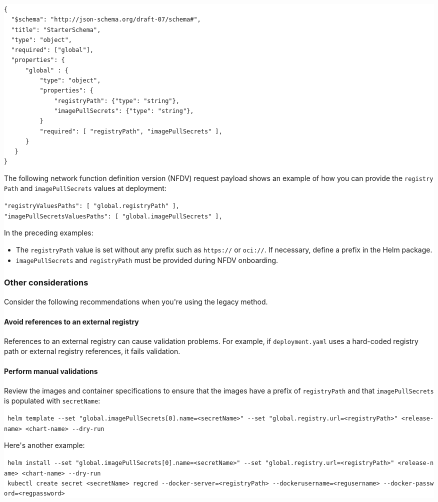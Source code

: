 ```
{ 
  "$schema": "http://json-schema.org/draft-07/schema#", 
  "title": "StarterSchema", 
  "type": "object", 
  "required": ["global"], 
  "properties": { 
      "global" : {
          "type": "object",
          "properties": {
              "registryPath": {"type": "string"}, 
              "imagePullSecrets": {"type": "string"}, 
          }
          "required": [ "registryPath", "imagePullSecrets" ], 
      } 
   } 
} 

```

The following network function definition version (NFDV) request payload shows an example of how you can provide the `registryPath` and `imagePullSecrets` values at deployment:

```
"registryValuesPaths": [ "global.registryPath" ], 
"imagePullSecretsValuesPaths": [ "global.imagePullSecrets" ], 
```

In the preceding examples:

* The `registryPath` value is set without any prefix such as `https://` or `oci://`. If necessary, define a prefix in the Helm package.
* `imagePullSecrets` and `registryPath` must be provided during NFDV onboarding.

### Other considerations
Consider the following recommendations when you're using the legacy method.

#### Avoid references to an external registry
References to an external registry can cause validation problems. For example, if `deployment.yaml` uses a hard-coded registry path or external registry references, it fails validation.

#### Perform manual validations
Review the images and container specifications to ensure that the images have a prefix of `registryPath` and that `imagePullSecrets` is populated with `secretName`:

```shell
 helm template --set "global.imagePullSecrets[0].name=<secretName>" --set "global.registry.url=<registryPath>" <release-name> <chart-name> --dry-run
```

Here's another example:

```
 helm install --set "global.imagePullSecrets[0].name=<secretName>" --set "global.registry.url=<registryPath>" <release-name> <chart-name> --dry-run
 kubectl create secret <secretName> regcred --docker-server=<registryPath> --dockerusername=<regusername> --docker-password=<regpassword>
```
